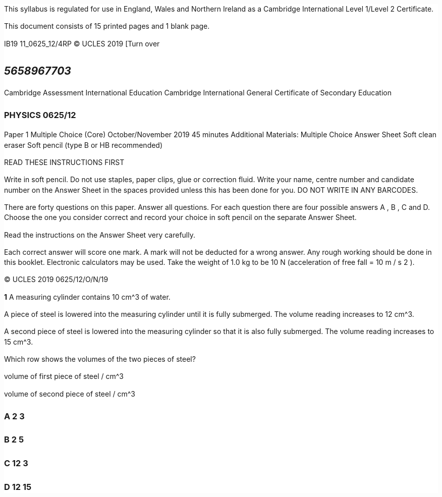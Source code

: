  This syllabus is regulated for use in England, Wales and Northern Ireland as a Cambridge International Level 1/Level 2 Certificate. 

 This document consists of 15 printed pages and 1 blank page. 

 IB19 11_0625_12/4RP © UCLES 2019 [Turn over 

## *5658967703* 

 Cambridge Assessment International Education Cambridge International General Certificate of Secondary Education 

### PHYSICS 0625/12 

 Paper 1 Multiple Choice (Core) October/November 2019 45 minutes Additional Materials: Multiple Choice Answer Sheet Soft clean eraser Soft pencil (type B or HB recommended) 

 READ THESE INSTRUCTIONS FIRST 

 Write in soft pencil. Do not use staples, paper clips, glue or correction fluid. Write your name, centre number and candidate number on the Answer Sheet in the spaces provided unless this has been done for you. DO NOT WRITE IN ANY BARCODES. 

 There are forty questions on this paper. Answer all questions. For each question there are four possible answers A , B , C and D. Choose the one you consider correct and record your choice in soft pencil on the separate Answer Sheet. 

 Read the instructions on the Answer Sheet very carefully. 

 Each correct answer will score one mark. A mark will not be deducted for a wrong answer. Any rough working should be done in this booklet. Electronic calculators may be used. Take the weight of 1.0 kg to be 10 N (acceleration of free fall = 10 m / s 2 ). 


© UCLES 2019 0625/12/O/N/19 

**1** A measuring cylinder contains 10 cm^3 of water. 

 A piece of steel is lowered into the measuring cylinder until it is fully submerged. The volume reading increases to 12 cm^3. 

 A second piece of steel is lowered into the measuring cylinder so that it is also fully submerged. The volume reading increases to 15 cm^3. 

 Which row shows the volumes of the two pieces of steel? 

 volume of first piece of steel / cm^3 

 volume of second piece of steel / cm^3 

### A 2 3 

### B 2 5 

### C 12 3 

### D 12 15 
